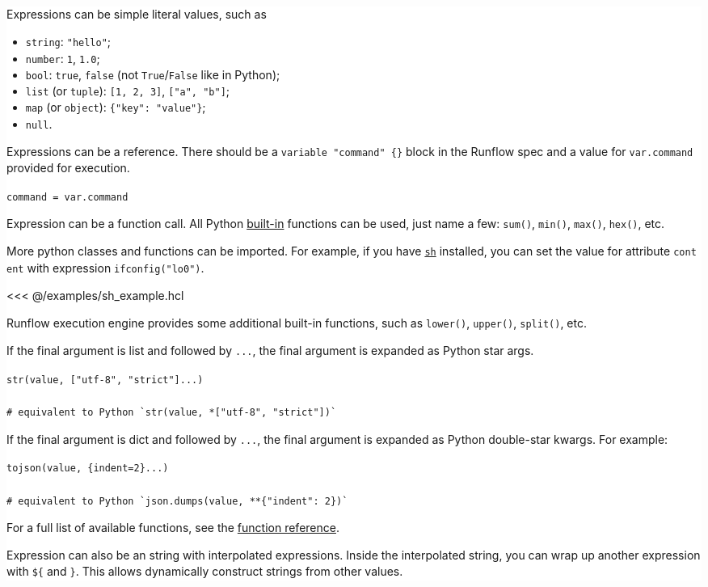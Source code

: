 Expressions can be simple literal values, such as

* `string`: `"hello"`;
* `number`: `1`, `1.0`;
* `bool`: `true`, `false` (not `True`/`False` like in Python);
* `list` (or `tuple`): `[1, 2, 3]`, `["a", "b"]`;
* `map` (or `object`): `{"key": "value"}`;
* `null`.

Expressions can be a reference. There should be a `variable "command" {}`
block in the Runflow spec and a value for `var.command` provided for
execution.

```
command = var.command
```

Expression can be a function call.
All Python [built-in](https://docs.python.org/3/library/functions.html)
functions can be used, just name a few: `sum()`, `min()`, `max()`,
`hex()`, etc.

More python classes and functions can be imported.
For example, if you have 
[`sh`](https://amoffat.github.io/sh/) installed, you can
set the value for attribute `content` with expression
`ifconfig("lo0")`.

<<< @/examples/sh_example.hcl

Runflow execution engine provides some additional built-in functions,
such as `lower()`, `upper()`, `split()`, etc.

If the final argument is list and followed by `...`, the final argument is expanded as Python star args.

```
str(value, ["utf-8", "strict"]...)

# equivalent to Python `str(value, *["utf-8", "strict"])`
```


If the final argument is dict and followed by `...`, the final argument is expanded as Python double-star kwargs. For example:

```
tojson(value, {indent=2}...)

# equivalent to Python `json.dumps(value, **{"indent": 2})`
```

For a full list of available functions, see the
[function reference](builtin-functions.md).

Expression can also be an string with interpolated expressions.
Inside the interpolated string, you can wrap up another expression
with `${` and `}`. This allows dynamically construct strings from
other values.
